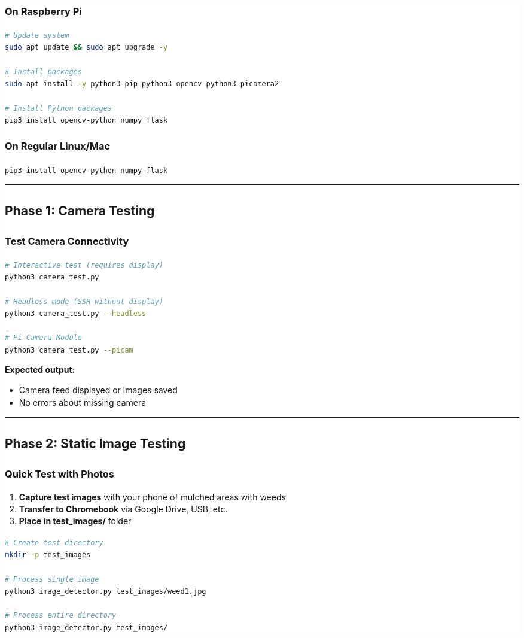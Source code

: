 ### On Raspberry Pi

```bash
# Update system
sudo apt update && sudo apt upgrade -y

# Install packages
sudo apt install -y python3-pip python3-opencv python3-picamera2

# Install Python packages
pip3 install opencv-python numpy flask
```

### On Regular Linux/Mac

```bash
pip3 install opencv-python numpy flask
```

---

## Phase 1: Camera Testing

### Test Camera Connectivity

```bash
# Interactive test (requires display)
python3 camera_test.py

# Headless mode (SSH without display)
python3 camera_test.py --headless

# Pi Camera Module
python3 camera_test.py --picam
```

**Expected output:**
- Camera feed displayed or images saved
- No errors about missing camera

---

## Phase 2: Static Image Testing

### Quick Test with Photos

1. **Capture test images** with your phone of mulched areas with weeds
2. **Transfer to Chromebook** via Google Drive, USB, etc.
3. **Place in test_images/** folder

```bash
# Create test directory
mkdir -p test_images

# Process single image
python3 image_detector.py test_images/weed1.jpg

# Process entire directory
python3 image_detector.py test_images/
```
